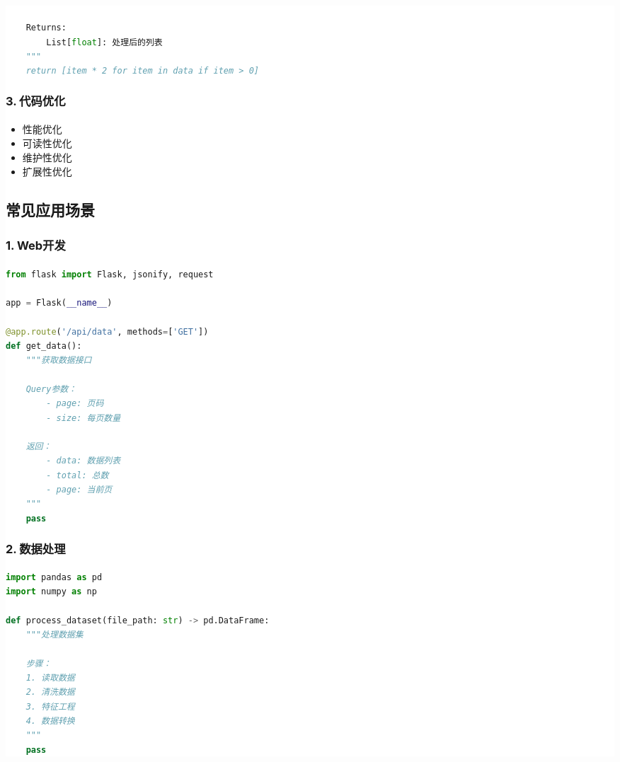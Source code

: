 ```python
    
    Returns:
        List[float]: 处理后的列表
    """
    return [item * 2 for item in data if item > 0]
```

### 3. 代码优化
- 性能优化
- 可读性优化
- 维护性优化
- 扩展性优化

## 常见应用场景
### 1. Web开发
```python
from flask import Flask, jsonify, request

app = Flask(__name__)

@app.route('/api/data', methods=['GET'])
def get_data():
    """获取数据接口
    
    Query参数：
        - page: 页码
        - size: 每页数量
    
    返回：
        - data: 数据列表
        - total: 总数
        - page: 当前页
    """
    pass
```

### 2. 数据处理
```python
import pandas as pd
import numpy as np

def process_dataset(file_path: str) -> pd.DataFrame:
    """处理数据集
    
    步骤：
    1. 读取数据
    2. 清洗数据
    3. 特征工程
    4. 数据转换
    """
    pass
```
